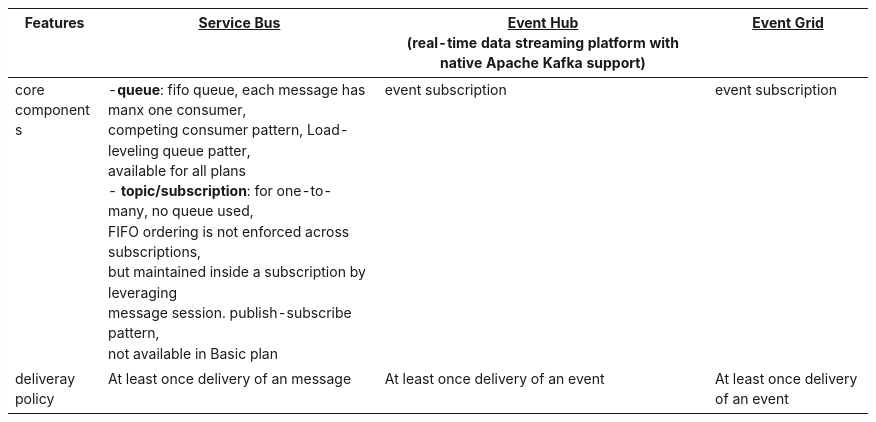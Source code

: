 | Features                                                                                                                                      | [Service Bus](https://learn.microsoft.com/en-us/azure/service-bus-messaging/)                                                                                                                                                                                                                                                                                                                                  | [Event Hub](https://learn.microsoft.com/en-us/azure/event-hubs/) <br>(real-time data streaming platform with native Apache Kafka support)                                                                                                                                                                                                                                                                                                                                                                | [Event Grid](https://learn.microsoft.com/en-us/azure/event-grid/)                                                                                                                                                                                                                                                                  |
| --------------------------------------------------------------------------------------------------------------------------------------------- | -------------------------------------------------------------------------------------------------------------------------------------------------------------------------------------------------------------------------------------------------------------------------------------------------------------------------------------------------------------------------------------------------------------- | -------------------------------------------------------------------------------------------------------------------------------------------------------------------------------------------------------------------------------------------------------------------------------------------------------------------------------------------------------------------------------------------------------------------------------------------------------------------------------------------------------- | ---------------------------------------------------------------------------------------------------------------------------------------------------------------------------------------------------------------------------------------------------------------------------------------------------------------------------------- |
| core components                                                                                                                               | -**queue**: fifo queue, each message has manx one consumer,<br>competing consumer pattern, Load-leveling queue patter, <br>available for all plans<br>- **topic/subscription**: for one-to-many, no queue used, <br>FIFO ordering is not enforced across subscriptions, <br>but maintained inside a subscription by leveraging <br>message session. publish-subscribe pattern, <br>not available in Basic plan | event subscription                                                                                                                                                                                                                                                                                                                                                                                                                                                                                       | event subscription                                                                                                                                                                                                                                                                                                                 |
| deliveray policy                                                                                                                              | At least once delivery of an message                                                                                                                                                                                                                                                                                                                                                                           | At least once delivery of an event                                                                                                                                                                                                                                                                                                                                                                                                                                                                       | At least once delivery of an event                                                                                                                                                                                                                                                                                                 |